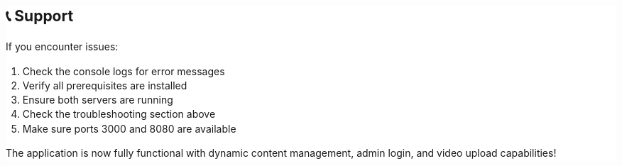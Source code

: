 ## 📞 Support

If you encounter issues:
1. Check the console logs for error messages
2. Verify all prerequisites are installed
3. Ensure both servers are running
4. Check the troubleshooting section above
5. Make sure ports 3000 and 8080 are available

The application is now fully functional with dynamic content management, admin login, and video upload capabilities!
